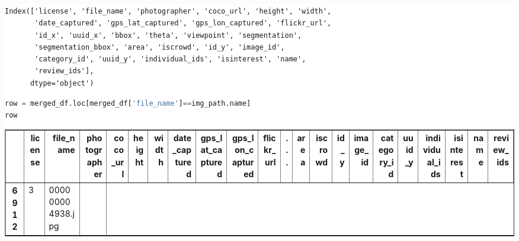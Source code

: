 
    Index(['license', 'file_name', 'photographer', 'coco_url', 'height', 'width',
           'date_captured', 'gps_lat_captured', 'gps_lon_captured', 'flickr_url',
           'id_x', 'uuid_x', 'bbox', 'theta', 'viewpoint', 'segmentation',
           'segmentation_bbox', 'area', 'iscrowd', 'id_y', 'image_id',
           'category_id', 'uuid_y', 'individual_ids', 'isinterest', 'name',
           'review_ids'],
          dtype='object')




```python
row = merged_df.loc[merged_df['file_name']==img_path.name]
row
```





  <div id="df-2c143193-5659-49af-9ae9-0013ca435622" class="colab-df-container">
    <div>
<style scoped>
    .dataframe tbody tr th:only-of-type {
        vertical-align: middle;
    }

    .dataframe tbody tr th {
        vertical-align: top;
    }

    .dataframe thead th {
        text-align: right;
    }
</style>
<table border="1" class="dataframe">
  <thead>
    <tr style="text-align: right;">
      <th></th>
      <th>license</th>
      <th>file_name</th>
      <th>photographer</th>
      <th>coco_url</th>
      <th>height</th>
      <th>width</th>
      <th>date_captured</th>
      <th>gps_lat_captured</th>
      <th>gps_lon_captured</th>
      <th>flickr_url</th>
      <th>...</th>
      <th>area</th>
      <th>iscrowd</th>
      <th>id_y</th>
      <th>image_id</th>
      <th>category_id</th>
      <th>uuid_y</th>
      <th>individual_ids</th>
      <th>isinterest</th>
      <th>name</th>
      <th>review_ids</th>
    </tr>
  </thead>
  <tbody>
    <tr>
      <th>6912</th>
      <td>3</td>
      <td>000000004938.jpg</td>
      <td></td>